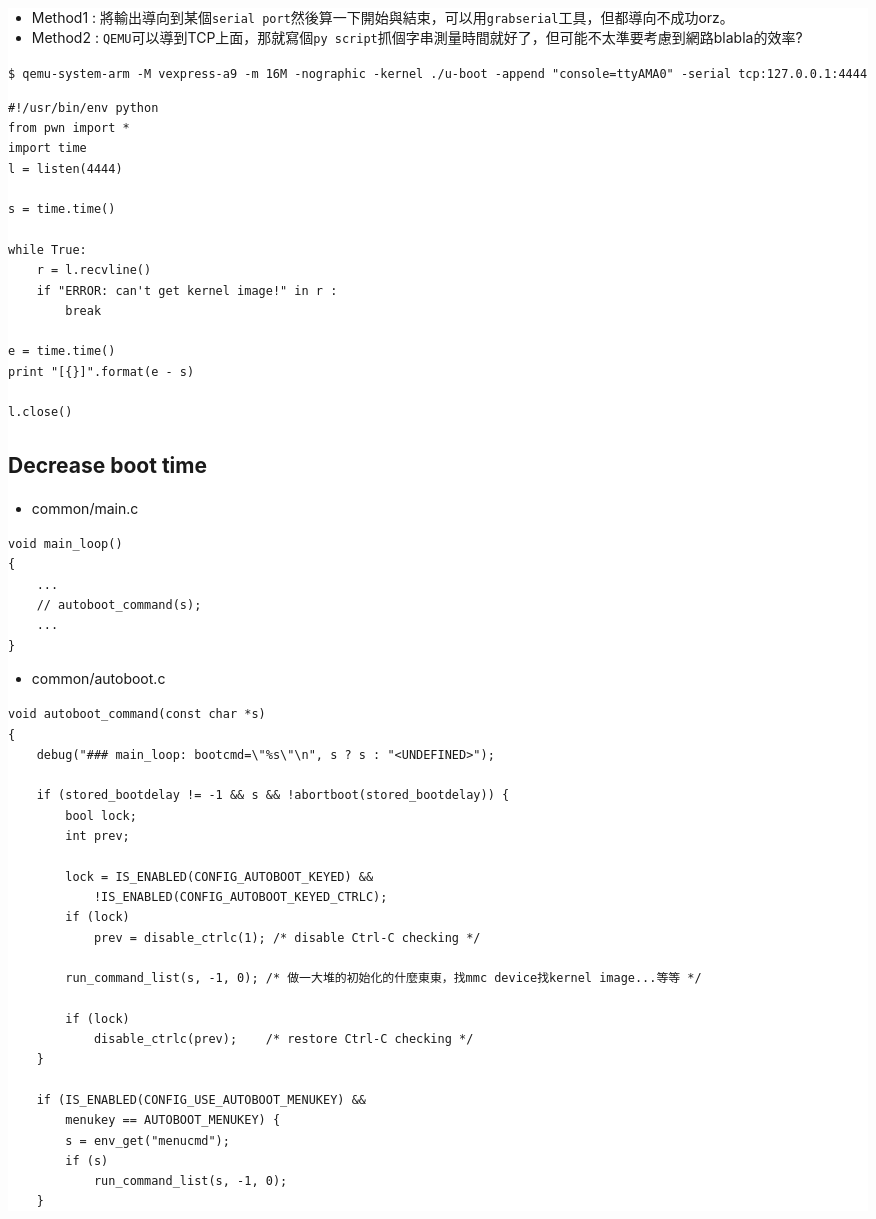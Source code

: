 * Method1 : 將輸出導向到某個`serial port`然後算一下開始與結束，可以用`grabserial`工具，但都導向不成功orz。
* Method2 : `QEMU`可以導到TCP上面，那就寫個`py script`抓個字串測量時間就好了，但可能不太準要考慮到網路blabla的效率?

```bash=
$ qemu-system-arm -M vexpress-a9 -m 16M -nographic -kernel ./u-boot -append "console=ttyAMA0" -serial tcp:127.0.0.1:4444
```
```python=
#!/usr/bin/env python                                                     
from pwn import *
import time
l = listen(4444)

s = time.time()

while True:
    r = l.recvline()
    if "ERROR: can't get kernel image!" in r : 
        break

e = time.time()
print "[{}]".format(e - s)

l.close()
```

## Decrease boot time

* common/main.c

```c=
void main_loop()
{
    ...
    // autoboot_command(s); 
    ...
}
```
* common/autoboot.c

```c=
void autoboot_command(const char *s) 
{
    debug("### main_loop: bootcmd=\"%s\"\n", s ? s : "<UNDEFINED>");

    if (stored_bootdelay != -1 && s && !abortboot(stored_bootdelay)) {
        bool lock;
        int prev;

        lock = IS_ENABLED(CONFIG_AUTOBOOT_KEYED) &&
            !IS_ENABLED(CONFIG_AUTOBOOT_KEYED_CTRLC);
        if (lock)
            prev = disable_ctrlc(1); /* disable Ctrl-C checking */

        run_command_list(s, -1, 0); /* 做一大堆的初始化的什麼東東，找mmc device找kernel image...等等 */

        if (lock)
            disable_ctrlc(prev);    /* restore Ctrl-C checking */
    }

    if (IS_ENABLED(CONFIG_USE_AUTOBOOT_MENUKEY) &&
        menukey == AUTOBOOT_MENUKEY) {
        s = env_get("menucmd");
        if (s)
            run_command_list(s, -1, 0);
    }
```